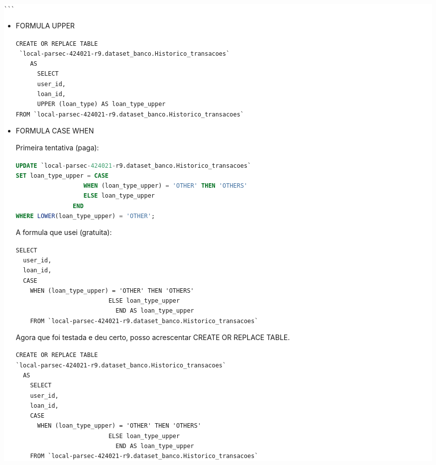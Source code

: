     ```
    
- FORMULA UPPER
    
    ```
    CREATE OR REPLACE TABLE 
     `local-parsec-424021-r9.dataset_banco.Historico_transacoes`
        AS
          SELECT
          user_id,
          loan_id,
          UPPER (loan_type) AS loan_type_upper
    FROM `local-parsec-424021-r9.dataset_banco.Historico_transacoes`
    ```
    
- FORMULA CASE WHEN
    
    
    Primeira tentativa (paga):
    
    ```sql
    UPDATE `local-parsec-424021-r9.dataset_banco.Historico_transacoes`
    SET loan_type_upper = CASE
                       WHEN (loan_type_upper) = 'OTHER' THEN 'OTHERS'
                       ELSE loan_type_upper
                    END
    WHERE LOWER(loan_type_upper) = 'OTHER';
    ```
    
    A formula que usei (gratuita):
    
    ```
    SELECT
      user_id,
      loan_id,
      CASE
        WHEN (loan_type_upper) = 'OTHER' THEN 'OTHERS'
                              ELSE loan_type_upper
                                END AS loan_type_upper
        FROM `local-parsec-424021-r9.dataset_banco.Historico_transacoes`
    ```
    
    Agora que foi testada e deu certo, posso acrescentar CREATE OR REPLACE TABLE.
    
    ```
    CREATE OR REPLACE TABLE
    `local-parsec-424021-r9.dataset_banco.Historico_transacoes`
      AS
        SELECT
        user_id,
        loan_id,
        CASE
          WHEN (loan_type_upper) = 'OTHER' THEN 'OTHERS'
                              ELSE loan_type_upper
                                END AS loan_type_upper
        FROM `local-parsec-424021-r9.dataset_banco.Historico_transacoes`
    ```
    